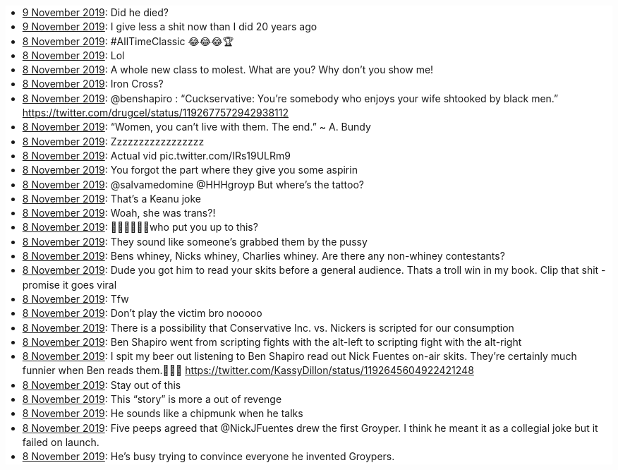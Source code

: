 * [ 9 November 2019](https://web.archive.org/web/20191109051205/https://twitter.com/PatrolAllSlags/status/1193031726915715072): Did he died?
* [ 9 November 2019](https://web.archive.org/web/20191109045404/https://twitter.com/PatrolAllSlags/status/1193027101638549505): I give less a shit now than I did 20 years ago
* [ 8 November 2019](https://web.archive.org/web/20191108205815/https://twitter.com/PatrolAllSlags/status/1192906608906342401): #AllTimeClassic  😂😂😂🏆
* [ 8 November 2019](https://web.archive.org/web/20191108195216/https://twitter.com/PatrolAllSlags/status/1192891197221568512): Lol
* [ 8 November 2019](https://web.archive.org/web/20191108142143/https://twitter.com/PatrolAllSlags/status/1192802364098375682): A whole new class to molest. What are you? Why don’t you show me!
* [ 8 November 2019](https://web.archive.org/web/20191108132523/https://twitter.com/PatrolAllSlags/status/1192788994183950343): Iron Cross?
* [ 8 November 2019](https://web.archive.org/web/20191108074531/https://twitter.com/PatrolAllSlags/status/1192708931493093376): @benshapiro : “Cuckservative: You’re somebody who enjoys your wife shtooked by black men.” https://twitter.com/drugcel/status/1192677572942938112
* [ 8 November 2019](https://web.archive.org/web/20191108072632/https://twitter.com/PatrolAllSlags/status/1192703190422020097): “Women, you can’t live with them. The end.” ~ A. Bundy
* [ 8 November 2019](https://web.archive.org/web/20191108070809/https://twitter.com/PatrolAllSlags/status/1192698678827307008): Zzzzzzzzzzzzzzzzz
* [ 8 November 2019](https://web.archive.org/web/20191108071317/https://twitter.com/PatrolAllSlags/status/1192696719105855489): Actual vid pic.twitter.com/IRs19ULRm9
* [ 8 November 2019](https://web.archive.org/web/20191108063105/https://twitter.com/PatrolAllSlags/status/1192689805856927744): You forgot the part where they give you some aspirin
* [ 8 November 2019](https://web.archive.org/web/20191108054612/https://twitter.com/PatrolAllSlags/status/1192679694178512896): @salvamedomine @HHHgroyp But where’s the tattoo?
* [ 8 November 2019](https://web.archive.org/web/20191108042353/https://twitter.com/PatrolAllSlags/status/1192654849965350912): That’s a Keanu joke
* [ 8 November 2019](https://web.archive.org/web/20191108040757/https://twitter.com/PatrolAllSlags/status/1192654500282036225): Woah, she was trans?!
* [ 8 November 2019](https://web.archive.org/web/20191108040804/https://twitter.com/PatrolAllSlags/status/1192654337694003201): 🤣🤣🤣😭😭😭who put you up to this?
* [ 8 November 2019](https://web.archive.org/web/20191108042026/https://twitter.com/PatrolAllSlags/status/1192652035444727809): They sound like someone’s grabbed them by the pussy
* [ 8 November 2019](https://web.archive.org/web/20191108040028/https://twitter.com/PatrolAllSlags/status/1192651260207362049): Bens whiney, Nicks whiney, Charlies whiney. Are there any non-whiney contestants?
* [ 8 November 2019](https://web.archive.org/web/20191108040515/https://twitter.com/PatrolAllSlags/status/1192650576867184643): Dude you got him to read your skits before a general audience. Thats a troll win in my book. Clip that shit -promise it goes viral
* [ 8 November 2019](https://web.archive.org/web/20191108035733/https://twitter.com/PatrolAllSlags/status/1192650105234448389): Tfw
* [ 8 November 2019](https://web.archive.org/web/20191108034812/https://twitter.com/PatrolAllSlags/status/1192649619894726662): Don’t play the victim bro nooooo
* [ 8 November 2019](https://web.archive.org/web/20191108035209/https://twitter.com/PatrolAllSlags/status/1192649383579271168): There is a possibility that Conservative Inc. vs. Nickers is scripted for our consumption
* [ 8 November 2019](https://web.archive.org/web/20191108034750/https://twitter.com/PatrolAllSlags/status/1192648843277430786): Ben Shapiro went from scripting fights with the alt-left to scripting fight with the alt-right
* [ 8 November 2019](https://web.archive.org/web/20191108035743/https://twitter.com/PatrolAllSlags/status/1192647835449061376): I spit my beer out listening to Ben Shapiro read out Nick Fuentes on-air skits. They’re certainly much funnier when Ben reads them.🤣🤣🤣 https://twitter.com/KassyDillon/status/1192645604922421248
* [ 8 November 2019](https://web.archive.org/web/20191108034834/https://twitter.com/PatrolAllSlags/status/1192646939667357696): Stay out of this
* [ 8 November 2019](https://web.archive.org/web/20191108035131/https://twitter.com/PatrolAllSlags/status/1192645339322310657): This “story” is more a out of revenge
* [ 8 November 2019](https://web.archive.org/web/20191108033203/https://twitter.com/PatrolAllSlags/status/1192644552814759937): He sounds like a chipmunk when he talks
* [ 8 November 2019](https://web.archive.org/web/20191108034208/https://twitter.com/PatrolAllSlags/status/1192643746698948608): Five peeps agreed that  @NickJFuentes  drew the first Groyper. I think he meant it as a collegial joke but it failed on launch.
* [ 8 November 2019](https://web.archive.org/web/20191108032737/https://twitter.com/PatrolAllSlags/status/1192642729588604929): He’s busy trying to convince everyone he invented Groypers.